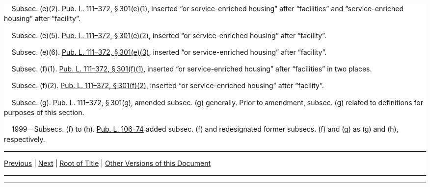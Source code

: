     Subsec. (e)(2). [Pub. L. 111–372, § 301(e)(1)][/us/pl/111/372/s301/e/1], inserted “or service-enriched housing” after “facilities” and “service-enriched housing” after “facility”.

    Subsec. (e)(5). [Pub. L. 111–372, § 301(e)(2)][/us/pl/111/372/s301/e/2], inserted “or service-enriched housing” after “facility”.

    Subsec. (e)(6). [Pub. L. 111–372, § 301(e)(3)][/us/pl/111/372/s301/e/3], inserted “or service-enriched housing” after “facility”.

    Subsec. (f)(1). [Pub. L. 111–372, § 301(f)(1)][/us/pl/111/372/s301/f/1], inserted “or service-enriched housing” after “facilities” in two places.

    Subsec. (f)(2). [Pub. L. 111–372, § 301(f)(2)][/us/pl/111/372/s301/f/2], inserted “or service-enriched housing” after “facility”.

    Subsec. (g). [Pub. L. 111–372, § 301(g)][/us/pl/111/372/s301/g], amended subsec. (g) generally. Prior to amendment, subsec. (g) related to definitions for purposes of this section.

    1999—Subsecs. (f) to (h). [Pub. L. 106–74][/us/pl/106/74] added subsec. (f) and redesignated former subsecs. (f) and (g) as (g) and (h), respectively.

----------

[Previous](./../../../..//us/usc/t12/ch13/m__us_usc_t12_s1701q–1.md) | [Next](./../../../..//us/usc/t12/ch13/m__us_usc_t12_s1701q–3.md) | [Root of Title](./../../../../) | [Other Versions of this Document](https://publicdocs.github.io/go/links?ns=uslm&ref=%2Fus%2Fusc%2Ft12%2Fs1701q%E2%80%932)

----------
----------

[/us/usc/t42/s13641/2]: https://publicdocs.github.io/go/links?ns=uslm&ref=%2Fus%2Fusc%2Ft42%2Fs13641%2F2
[/us/usc/t42/s1485]: https://publicdocs.github.io/go/links?ns=uslm&ref=%2Fus%2Fusc%2Ft42%2Fs1485
[/us/usc/t12/s1701q]: https://publicdocs.github.io/go/links?ns=uslm&ref=%2Fus%2Fusc%2Ft12%2Fs1701q
[/us/usc/t42/s1437f]: https://publicdocs.github.io/go/links?ns=uslm&ref=%2Fus%2Fusc%2Ft42%2Fs1437f
[/us/usc/t12/s1715w/b]: https://publicdocs.github.io/go/links?ns=uslm&ref=%2Fus%2Fusc%2Ft12%2Fs1715w%2Fb
[/us/pl/86/372/s202b]: https://publicdocs.github.io/go/links?ns=uslm&ref=%2Fus%2Fpl%2F86%2F372%2Fs202b
[/us/pl/106/74]: https://publicdocs.github.io/go/links?ns=uslm&ref=%2Fus%2Fpl%2F106%2F74
[/us/stat/113/1103]: https://publicdocs.github.io/go/links?ns=uslm&ref=%2Fus%2Fstat%2F113%2F1103
[/us/pl/111/372/s301]: https://publicdocs.github.io/go/links?ns=uslm&ref=%2Fus%2Fpl%2F111%2F372%2Fs301
[/us/stat/124/4082]: https://publicdocs.github.io/go/links?ns=uslm&ref=%2Fus%2Fstat%2F124%2F4082
[/us/usc/t12/s1701/q/k]: https://publicdocs.github.io/go/links?ns=uslm&ref=%2Fus%2Fusc%2Ft12%2Fs1701%2Fq%2Fk
[/us/usc/t12/s1701q/k]: https://publicdocs.github.io/go/links?ns=uslm&ref=%2Fus%2Fusc%2Ft12%2Fs1701q%2Fk
[/us/pl/111/372/s301/a]: https://publicdocs.github.io/go/links?ns=uslm&ref=%2Fus%2Fpl%2F111%2F372%2Fs301%2Fa
[/us/pl/111/372/s301/b]: https://publicdocs.github.io/go/links?ns=uslm&ref=%2Fus%2Fpl%2F111%2F372%2Fs301%2Fb
[/us/pl/111/372/s301/c]: https://publicdocs.github.io/go/links?ns=uslm&ref=%2Fus%2Fpl%2F111%2F372%2Fs301%2Fc
[/us/pl/111/372/s301/d]: https://publicdocs.github.io/go/links?ns=uslm&ref=%2Fus%2Fpl%2F111%2F372%2Fs301%2Fd
[/us/pl/111/372/s301/e/1]: https://publicdocs.github.io/go/links?ns=uslm&ref=%2Fus%2Fpl%2F111%2F372%2Fs301%2Fe%2F1
[/us/pl/111/372/s301/e/2]: https://publicdocs.github.io/go/links?ns=uslm&ref=%2Fus%2Fpl%2F111%2F372%2Fs301%2Fe%2F2
[/us/pl/111/372/s301/e/3]: https://publicdocs.github.io/go/links?ns=uslm&ref=%2Fus%2Fpl%2F111%2F372%2Fs301%2Fe%2F3
[/us/pl/111/372/s301/f/1]: https://publicdocs.github.io/go/links?ns=uslm&ref=%2Fus%2Fpl%2F111%2F372%2Fs301%2Ff%2F1
[/us/pl/111/372/s301/f/2]: https://publicdocs.github.io/go/links?ns=uslm&ref=%2Fus%2Fpl%2F111%2F372%2Fs301%2Ff%2F2
[/us/pl/111/372/s301/g]: https://publicdocs.github.io/go/links?ns=uslm&ref=%2Fus%2Fpl%2F111%2F372%2Fs301%2Fg
[/us/pl/106/74]: https://publicdocs.github.io/go/links?ns=uslm&ref=%2Fus%2Fpl%2F106%2F74


